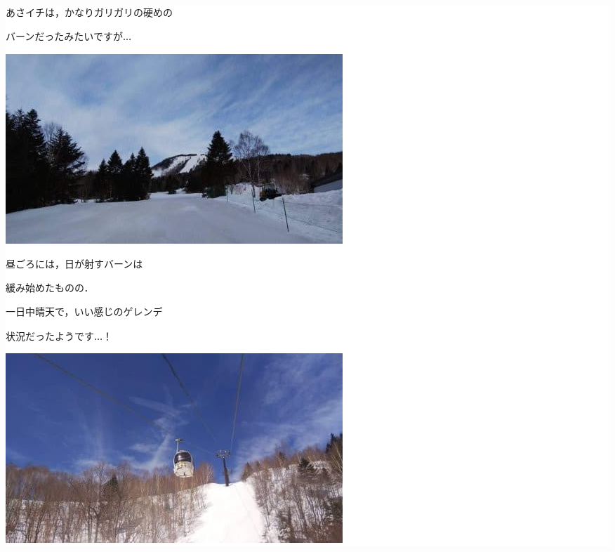 


あさイチは，かなりガリガリの硬めの


バーンだったみたいですが…




![586c9b4a05269e89613c1ac9efe71860.jpg](images/586c9b4a05269e89613c1ac9efe71860.jpg)




昼ごろには，日が射すバーンは


緩み始めたものの．


一日中晴天で，いい感じのゲレンデ


状況だったようです…！




![d00ea5aba05bb24e4e8beb53376842dd.jpg](images/d00ea5aba05bb24e4e8beb53376842dd.jpg)


